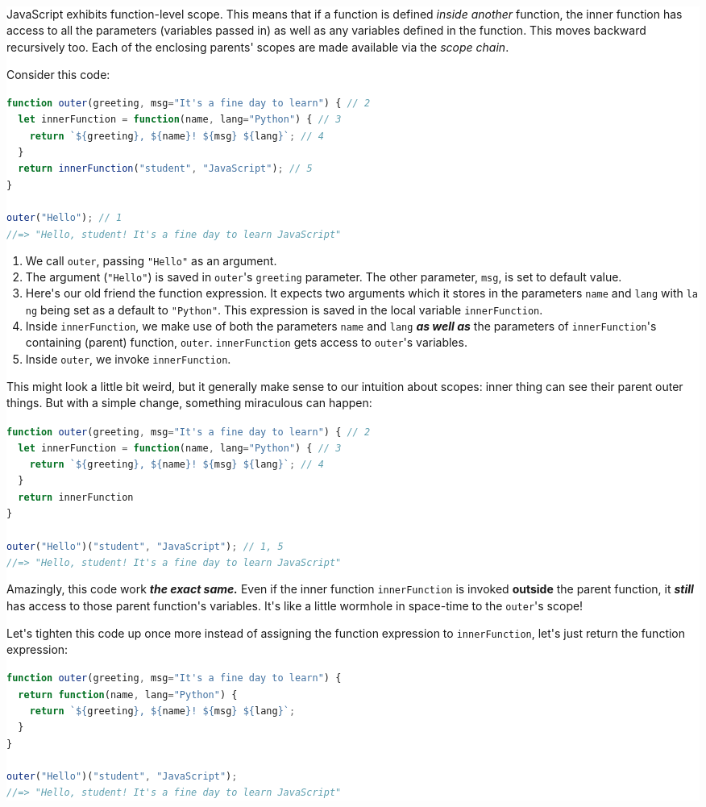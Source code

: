 JavaScript exhibits function-level scope. This means that if a function is defined _inside another_ function, the inner function has access to all the parameters (variables passed in) as well as any variables defined in the function. This moves backward recursively too. Each of the enclosing parents' scopes are made available via the _scope chain_.

Consider this code:

```js
function outer(greeting, msg="It's a fine day to learn") { // 2
  let innerFunction = function(name, lang="Python") { // 3
    return `${greeting}, ${name}! ${msg} ${lang}`; // 4
  }
  return innerFunction("student", "JavaScript"); // 5
}

outer("Hello"); // 1
//=> "Hello, student! It's a fine day to learn JavaScript"
```

1. We call `outer`, passing `"Hello"` as an argument.
2. The argument (`"Hello"`) is saved in `outer`'s `greeting` parameter. The other parameter, `msg`, is set to default value.
3. Here's our old friend the function expression. It expects two arguments which it stores in the parameters `name` and `lang` with `lang` being set as a default to `"Python"`. This expression is saved in the local variable `innerFunction`.
4. Inside `innerFunction`, we make use of both the parameters `name` and `lang` **_as well as_** the parameters of `innerFunction`'s containing (parent) function, `outer`. `innerFunction` gets access to `outer`'s variables.
5. Inside `outer`, we invoke `innerFunction`.

This might look a little bit weird, but it generally make sense to our intuition about scopes: inner thing can see their parent outer things. But with a simple change, something miraculous can happen:

```js
function outer(greeting, msg="It's a fine day to learn") { // 2
  let innerFunction = function(name, lang="Python") { // 3
    return `${greeting}, ${name}! ${msg} ${lang}`; // 4
  }
  return innerFunction
}

outer("Hello")("student", "JavaScript"); // 1, 5
//=> "Hello, student! It's a fine day to learn JavaScript"
```

Amazingly, this code work **_the exact same._** Even if the inner function `innerFunction` is invoked **outside** the parent function, it **_still_** has access to those parent function's variables. It's like a little wormhole in space-time to the `outer`'s scope!

Let's tighten this code up once more instead of assigning the function expression to `innerFunction`, let's just return the function expression:

```js
function outer(greeting, msg="It's a fine day to learn") {
  return function(name, lang="Python") {
    return `${greeting}, ${name}! ${msg} ${lang}`;
  }
}

outer("Hello")("student", "JavaScript");
//=> "Hello, student! It's a fine day to learn JavaScript"
```
